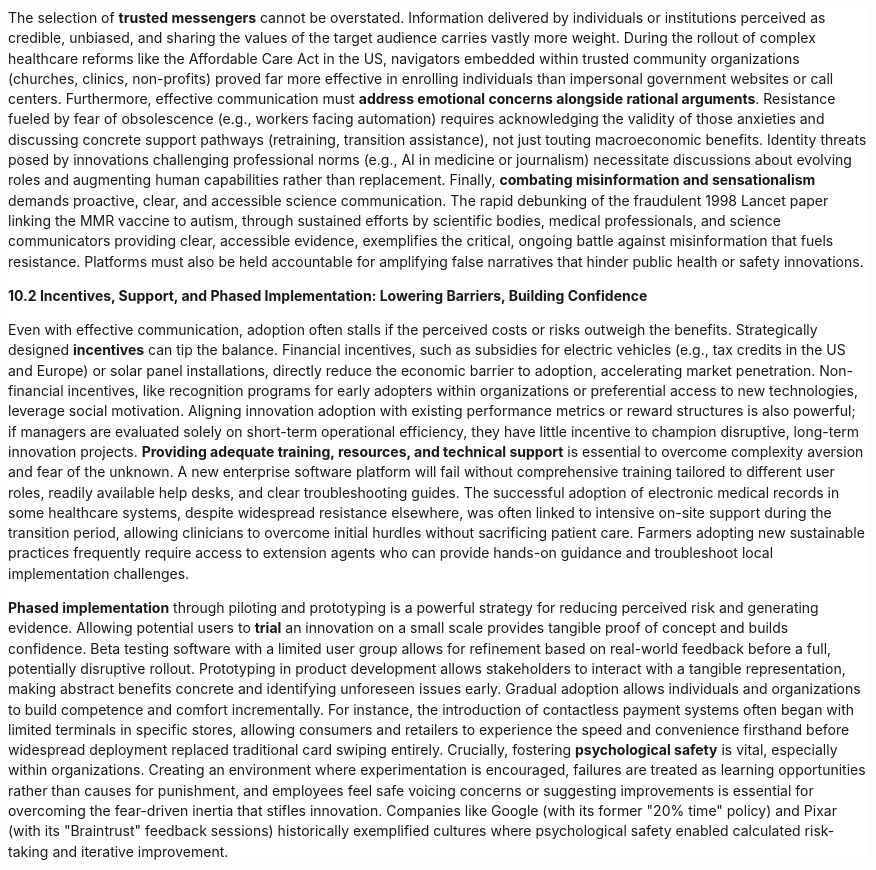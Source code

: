 The selection of **trusted messengers** cannot be overstated. Information delivered by individuals or institutions perceived as credible, unbiased, and sharing the values of the target audience carries vastly more weight. During the rollout of complex healthcare reforms like the Affordable Care Act in the US, navigators embedded within trusted community organizations (churches, clinics, non-profits) proved far more effective in enrolling individuals than impersonal government websites or call centers. Furthermore, effective communication must **address emotional concerns alongside rational arguments**. Resistance fueled by fear of obsolescence (e.g., workers facing automation) requires acknowledging the validity of those anxieties and discussing concrete support pathways (retraining, transition assistance), not just touting macroeconomic benefits. Identity threats posed by innovations challenging professional norms (e.g., AI in medicine or journalism) necessitate discussions about evolving roles and augmenting human capabilities rather than replacement. Finally, **combating misinformation and sensationalism** demands proactive, clear, and accessible science communication. The rapid debunking of the fraudulent 1998 Lancet paper linking the MMR vaccine to autism, through sustained efforts by scientific bodies, medical professionals, and science communicators providing clear, accessible evidence, exemplifies the critical, ongoing battle against misinformation that fuels resistance. Platforms must also be held accountable for amplifying false narratives that hinder public health or safety innovations.

**10.2 Incentives, Support, and Phased Implementation: Lowering Barriers, Building Confidence**

Even with effective communication, adoption often stalls if the perceived costs or risks outweigh the benefits. Strategically designed **incentives** can tip the balance. Financial incentives, such as subsidies for electric vehicles (e.g., tax credits in the US and Europe) or solar panel installations, directly reduce the economic barrier to adoption, accelerating market penetration. Non-financial incentives, like recognition programs for early adopters within organizations or preferential access to new technologies, leverage social motivation. Aligning innovation adoption with existing performance metrics or reward structures is also powerful; if managers are evaluated solely on short-term operational efficiency, they have little incentive to champion disruptive, long-term innovation projects. **Providing adequate training, resources, and technical support** is essential to overcome complexity aversion and fear of the unknown. A new enterprise software platform will fail without comprehensive training tailored to different user roles, readily available help desks, and clear troubleshooting guides. The successful adoption of electronic medical records in some healthcare systems, despite widespread resistance elsewhere, was often linked to intensive on-site support during the transition period, allowing clinicians to overcome initial hurdles without sacrificing patient care. Farmers adopting new sustainable practices frequently require access to extension agents who can provide hands-on guidance and troubleshoot local implementation challenges.

**Phased implementation** through piloting and prototyping is a powerful strategy for reducing perceived risk and generating evidence. Allowing potential users to **trial** an innovation on a small scale provides tangible proof of concept and builds confidence. Beta testing software with a limited user group allows for refinement based on real-world feedback before a full, potentially disruptive rollout. Prototyping in product development allows stakeholders to interact with a tangible representation, making abstract benefits concrete and identifying unforeseen issues early. Gradual adoption allows individuals and organizations to build competence and comfort incrementally. For instance, the introduction of contactless payment systems often began with limited terminals in specific stores, allowing consumers and retailers to experience the speed and convenience firsthand before widespread deployment replaced traditional card swiping entirely. Crucially, fostering **psychological safety** is vital, especially within organizations. Creating an environment where experimentation is encouraged, failures are treated as learning opportunities rather than causes for punishment, and employees feel safe voicing concerns or suggesting improvements is essential for overcoming the fear-driven inertia that stifles innovation. Companies like Google (with its former "20% time" policy) and Pixar (with its "Braintrust" feedback sessions) historically exemplified cultures where psychological safety enabled calculated risk-taking and iterative improvement.
